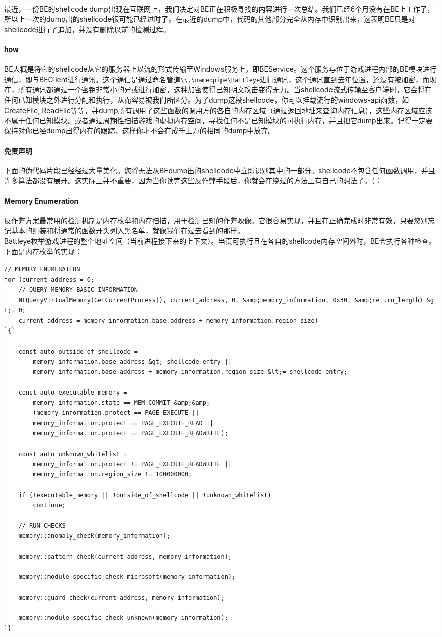 最近，一份BE的shellcode dump出现在互联网上，我们决定对BE正在积极寻找的内容进行一次总结。我们已经6个月没有在BE上工作了，所以上一次的dump出的shellcode很可能已经过时了。在最近的dump中，代码的其他部分完全从内存中识别出来，这表明BE只是对shellcode进行了追加，并没有删除以前的检测过程。

#### <a class="reference-link" name="how"></a>how

BE大概是将它的shellcode从它的服务器上以流的形式传输至Windows服务上，即BEService。这个服务与位于游戏进程内部的BE模块进行通信，即与BEClient进行通讯。这个通信是通过命名管道`\\.\namedpipe\Battleye`进行通讯，这个通讯直到去年位置，还没有被加密，而现在，所有通讯都通过一个密钥非常小的异或进行加密，这种加密使得已知明文攻击变得无力。当shellcode流式传输至客户端时，它会将在任何已知模块之外进行分配和执行，从而容易被我们所区分。为了dump这段shellcode，你可以挂载流行的windows-api函数，如CreateFile, ReadFile等等，并dump所有调用了这些函数的调用方的各自的内存区域（通过返回地址来查询内存信息），这些内存区域应该不属于任何已知模块。或者通过周期性扫描游戏的虚拟内存空间，寻找任何不是已知模块的可执行内存，并且把它dump出来。记得一定要保持对你已经dump出得内存的跟踪，这样你才不会在成千上万的相同的dump中放弃。

#### <a class="reference-link" name="%E5%85%8D%E8%B4%A3%E5%A3%B0%E6%98%8E"></a>免责声明

下面的伪代码片段已经经过大量美化。您将无法从BEdump出的shellcode中立即识别其中的一部分。shellcode不包含任何函数调用，并且许多算法都没有展开。这实际上并不重要，因为当你读完这些反作弊手段后，你就会在绕过的方法上有自己的想法了。（：

#### <a class="reference-link" name="Memory%20Enumeration"></a>Memory Enumeration

反作弊方案最常用的检测机制是内存枚举和内存扫描，用于检测已知的作弊映像。它很容易实现，并且在正确完成时非常有效，只要您别忘记基本的组装和将通常的函数开头列入黑名单，就像我们在过去看到的那样。<br>
Battleye枚举游戏进程的整个地址空间（当前进程接下来的上下文）。当页可执行且在各自的shellcode内存空间外时，BE会执行各种检查。<br>
下面是内存枚举的实现：

```
// MEMORY ENUMERATION
for (current_address = 0;
    // QUERY MEMORY_BASIC_INFORMATION
    NtQueryVirtualMemory(GetCurrentProcess(), current_address, 0, &amp;memory_information, 0x30, &amp;return_length) &gt;= 0; 
    current_address = memory_information.base_address + memory_information.region_size) 
`{`

    const auto outside_of_shellcode = 
        memory_information.base_address &gt; shellcode_entry || 
        memory_information.base_address + memory_information.region_size &lt;= shellcode_entry;

    const auto executable_memory = 
        memory_information.state == MEM_COMMIT &amp;&amp;
        (memory_information.protect == PAGE_EXECUTE ||
        memory_information.protect == PAGE_EXECUTE_READ ||
        memory_information.protect == PAGE_EXECUTE_READWRITE);

    const auto unknown_whitelist = 
        memory_information.protect != PAGE_EXECUTE_READWRITE || 
        memory_information.region_size != 100000000;

    if (!executable_memory || !outside_of_shellcode || !unknown_whitelist)
        continue;

    // RUN CHECKS
    memory::anomaly_check(memory_information);

    memory::pattern_check(current_address, memory_information);

    memory::module_specific_check_microsoft(memory_information);

    memory::guard_check(current_address, memory_information);

    memory::module_specific_check_unknown(memory_information);
`}`
```
